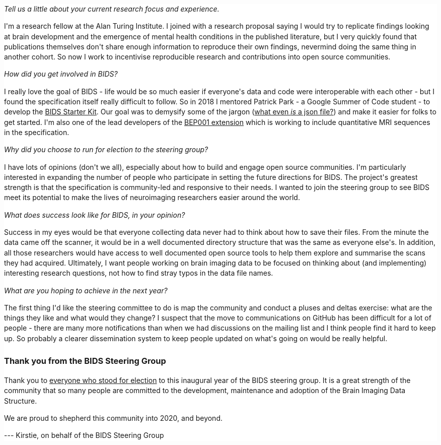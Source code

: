 *Tell us a little about your current research focus and experience.*

I'm a research fellow at the Alan Turing Institute.
I joined with a research proposal saying I would try to replicate findings looking at brain development and the emergence of mental health conditions in the published literature, but I very quickly found that publications themselves don't share enough information to reproduce their own findings, nevermind doing the same thing in another cohort.
So now I work to incentivise reproducible research and contributions into open source communities.

*How did you get involved in BIDS?*

I really love the goal of BIDS - life would be so much easier if everyone's data and code were interoperable with each other - but I found the specification itself really difficult to follow.
So in 2018 I mentored Patrick Park - a Google Summer of Code student - to develop the [BIDS Starter Kit](https://github.com/bids-standard/bids-starter-kit).
Our goal was to demysify some of the jargon ([what even *is* a json file?](https://github.com/bids-standard/bids-starter-kit/wiki/Metadata-file-formats#json-files)) and make it easier for folks to get started. I'm also one of the lead developers of the [BEP001 extension](https://github.com/bids-standard/bep001) which is working to include quantitative MRI sequences in the specification.

*Why did you choose to run for election to the steering group?*

I have lots of opinions (don't we all), especially about how to build and engage open source communities.
I'm particularly interested in expanding the number of people who participate in setting the future directions for BIDS.
The project's greatest strength is that the specification is community-led and responsive to their needs.
I wanted to join the steering group to see BIDS meet its potential to make the lives of neuroimaging researchers easier around the world.

*What does success look like for BIDS, in your opinion?*

Success in my eyes would be that everyone collecting data never had to think about how to save their files.
From the minute the data came off the scanner, it would be in a well documented directory structure that was the same as everyone else's.
In addition, all those researchers would have access to well documented open source tools to help them explore and summarise the scans they had acquired.
Ultimately, I want people working on brain imaging data to be focused on thinking about (and implementing) interesting research questions, not how to find stray typos in the data file names.

*What are you hoping to achieve in the next year?*

The first thing I'd like the steering committee to do is map the community and conduct a pluses and deltas exercise: what are the things they like and what would they change?
I suspect that the move to communications on GitHub has been difficult for a lot of people - there are many more notifications than when we had discussions on the mailing list and I think people find it hard to keep up.
So probably a clearer dissemination system to keep people updated on what's going on would be really helpful.

### Thank you from the BIDS Steering Group

Thank you to [everyone who stood for election](https://docs.google.com/document/d/1yb6j3a90serWbtab7ukSMyecs16sGfYTSGftH-4ArvA/edit) to this inaugural year of the BIDS steering group.
It is a great strength of the community that so many people are committed to the development, maintenance and adoption of the Brain Imaging Data Structure.

We are proud to shepherd this community into 2020, and beyond.

--- Kirstie, on behalf of the BIDS Steering Group
